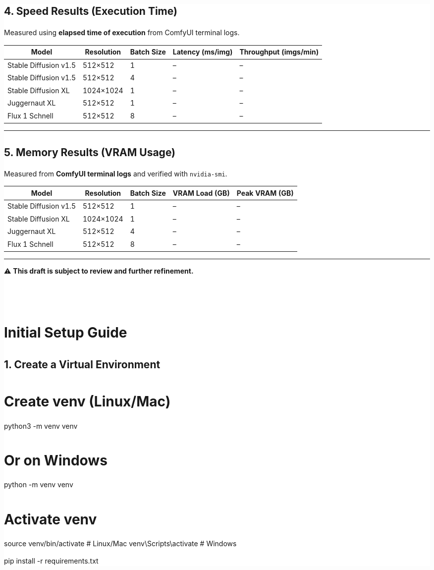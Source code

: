 
## 4. Speed Results (Execution Time)
Measured using **elapsed time of execution** from ComfyUI terminal logs.

| Model | Resolution | Batch Size | Latency (ms/img) | Throughput (imgs/min) |
|-------|------------|------------|------------------|------------------------|
| Stable Diffusion v1.5 | 512×512 | 1 | – | – |
| Stable Diffusion v1.5 | 512×512 | 4 | – | – |
| Stable Diffusion XL   | 1024×1024 | 1 | – | – |
| Juggernaut XL         | 512×512 | 1 | – | – |
| Flux 1 Schnell        | 512×512 | 8 | – | – |

---

## 5. Memory Results (VRAM Usage)
Measured from **ComfyUI terminal logs** and verified with `nvidia-smi`.

| Model | Resolution | Batch Size | VRAM Load (GB) | Peak VRAM (GB) |
|-------|------------|------------|----------------|----------------|
| Stable Diffusion v1.5 | 512×512 | 1 | – | – |
| Stable Diffusion XL   | 1024×1024 | 1 | – | – |
| Juggernaut XL         | 512×512 | 4 | – | – |
| Flux 1 Schnell        | 512×512 | 8 | – | – |

---

⚠️ **This draft is subject to review and further refinement.**

<br>
<br>

# Initial Setup Guide

## 1. Create a Virtual Environment

# Create venv (Linux/Mac)
python3 -m venv venv

# Or on Windows
python -m venv venv

# Activate venv
source venv/bin/activate   # Linux/Mac
venv\Scripts\activate      # Windows

pip install -r requirements.txt



